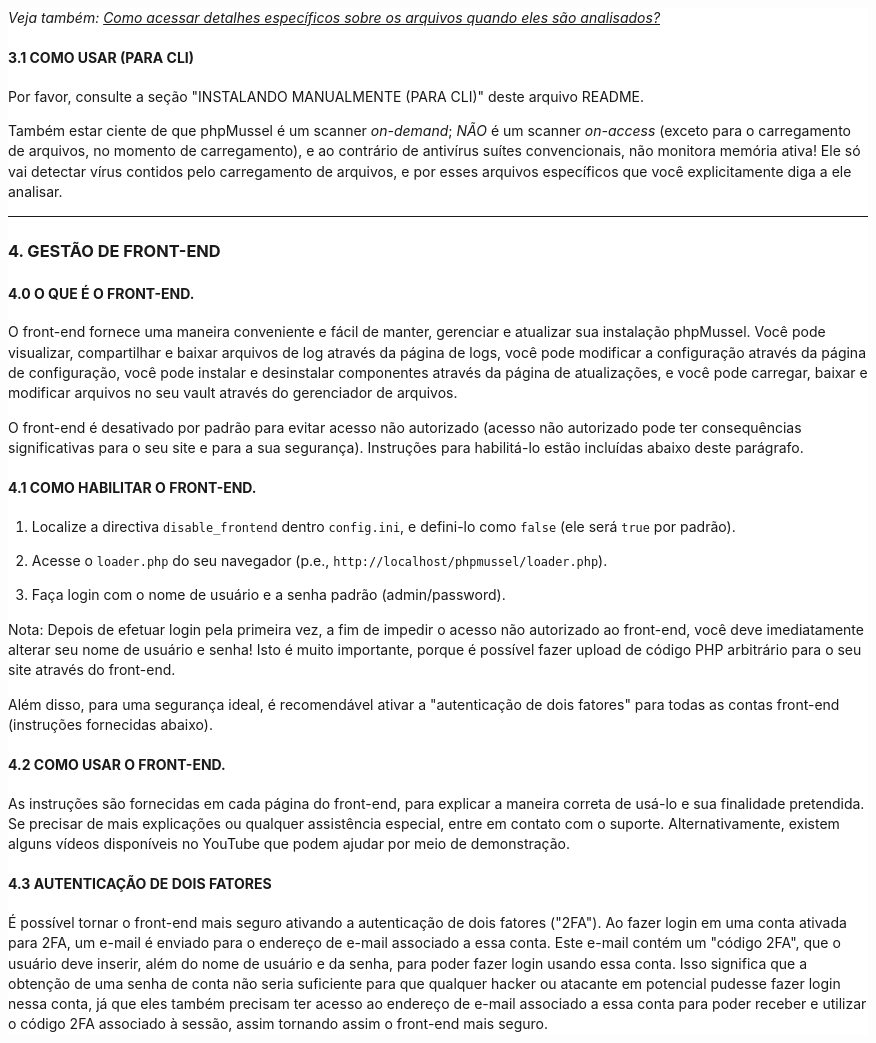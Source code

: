 *Veja também: [Como acessar detalhes específicos sobre os arquivos quando eles são analisados?](#SCAN_DEBUGGING)*

#### 3.1 COMO USAR (PARA CLI)

Por favor, consulte a seção "INSTALANDO MANUALMENTE (PARA CLI)" deste arquivo README.

Também estar ciente de que phpMussel é um scanner *on-demand*; *NÃO* é um scanner *on-access* (exceto para o carregamento de arquivos, no momento de carregamento), e ao contrário de antivírus suítes convencionais, não monitora memória ativa! Ele só vai detectar vírus contidos pelo carregamento de arquivos, e por esses arquivos específicos que você explicitamente diga a ele analisar.

---


### 4. <a name="SECTION4"></a>GESTÃO DE FRONT-END

#### 4.0 O QUE É O FRONT-END.

O front-end fornece uma maneira conveniente e fácil de manter, gerenciar e atualizar sua instalação phpMussel. Você pode visualizar, compartilhar e baixar arquivos de log através da página de logs, você pode modificar a configuração através da página de configuração, você pode instalar e desinstalar componentes através da página de atualizações, e você pode carregar, baixar e modificar arquivos no seu vault através do gerenciador de arquivos.

O front-end é desativado por padrão para evitar acesso não autorizado (acesso não autorizado pode ter consequências significativas para o seu site e para a sua segurança). Instruções para habilitá-lo estão incluídas abaixo deste parágrafo.

#### 4.1 COMO HABILITAR O FRONT-END.

1) Localize a directiva `disable_frontend` dentro `config.ini`, e defini-lo como `false` (ele será `true` por padrão).

2) Acesse o `loader.php` do seu navegador (p.e., `http://localhost/phpmussel/loader.php`).

3) Faça login com o nome de usuário e a senha padrão (admin/password).

Nota: Depois de efetuar login pela primeira vez, a fim de impedir o acesso não autorizado ao front-end, você deve imediatamente alterar seu nome de usuário e senha! Isto é muito importante, porque é possível fazer upload de código PHP arbitrário para o seu site através do front-end.

Além disso, para uma segurança ideal, é recomendável ativar a "autenticação de dois fatores" para todas as contas front-end (instruções fornecidas abaixo).

#### 4.2 COMO USAR O FRONT-END.

As instruções são fornecidas em cada página do front-end, para explicar a maneira correta de usá-lo e sua finalidade pretendida. Se precisar de mais explicações ou qualquer assistência especial, entre em contato com o suporte. Alternativamente, existem alguns vídeos disponíveis no YouTube que podem ajudar por meio de demonstração.

#### 4.3 AUTENTICAÇÃO DE DOIS FATORES

É possível tornar o front-end mais seguro ativando a autenticação de dois fatores ("2FA"). Ao fazer login em uma conta ativada para 2FA, um e-mail é enviado para o endereço de e-mail associado a essa conta. Este e-mail contém um "código 2FA", que o usuário deve inserir, além do nome de usuário e da senha, para poder fazer login usando essa conta. Isso significa que a obtenção de uma senha de conta não seria suficiente para que qualquer hacker ou atacante em potencial pudesse fazer login nessa conta, já que eles também precisam ter acesso ao endereço de e-mail associado a essa conta para poder receber e utilizar o código 2FA associado à sessão, assim tornando assim o front-end mais seguro.
